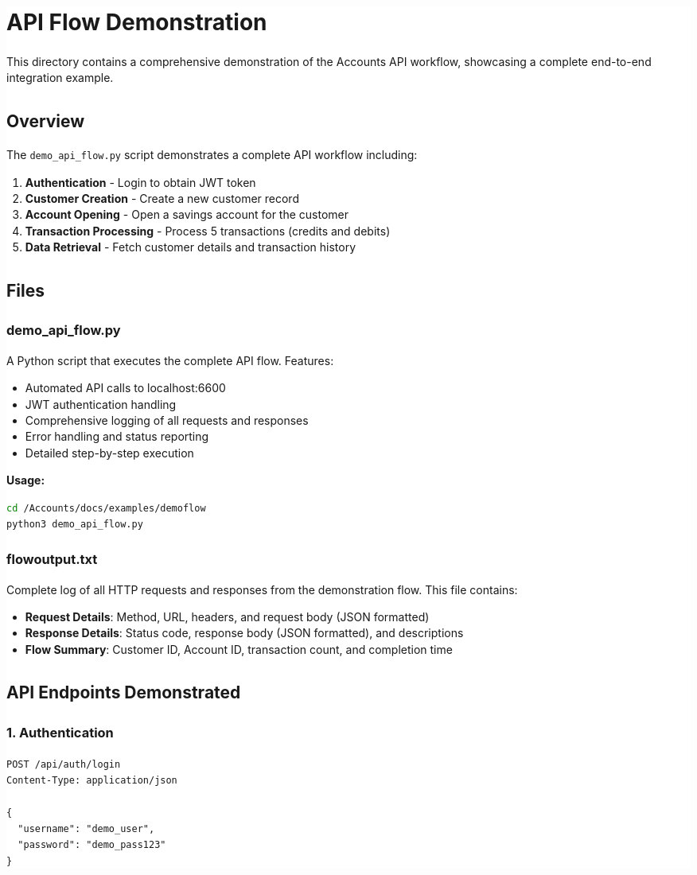 # API Flow Demonstration

This directory contains a comprehensive demonstration of the Accounts API workflow, showcasing a complete end-to-end integration example.

## Overview

The `demo_api_flow.py` script demonstrates a complete API workflow including:

1. **Authentication** - Login to obtain JWT token
2. **Customer Creation** - Create a new customer record
3. **Account Opening** - Open a savings account for the customer
4. **Transaction Processing** - Process 5 transactions (credits and debits)
5. **Data Retrieval** - Fetch customer details and transaction history

## Files

### demo_api_flow.py

A Python script that executes the complete API flow. Features:
- Automated API calls to localhost:6600
- JWT authentication handling
- Comprehensive logging of all requests and responses
- Error handling and status reporting
- Detailed step-by-step execution

**Usage:**
```bash
cd /Accounts/docs/examples/demoflow
python3 demo_api_flow.py
```

### flowoutput.txt

Complete log of all HTTP requests and responses from the demonstration flow. This file contains:

- **Request Details**: Method, URL, headers, and request body (JSON formatted)
- **Response Details**: Status code, response body (JSON formatted), and descriptions
- **Flow Summary**: Customer ID, Account ID, transaction count, and completion time

## API Endpoints Demonstrated

### 1. Authentication
```
POST /api/auth/login
Content-Type: application/json

{
  "username": "demo_user",
  "password": "demo_pass123"
}
```
